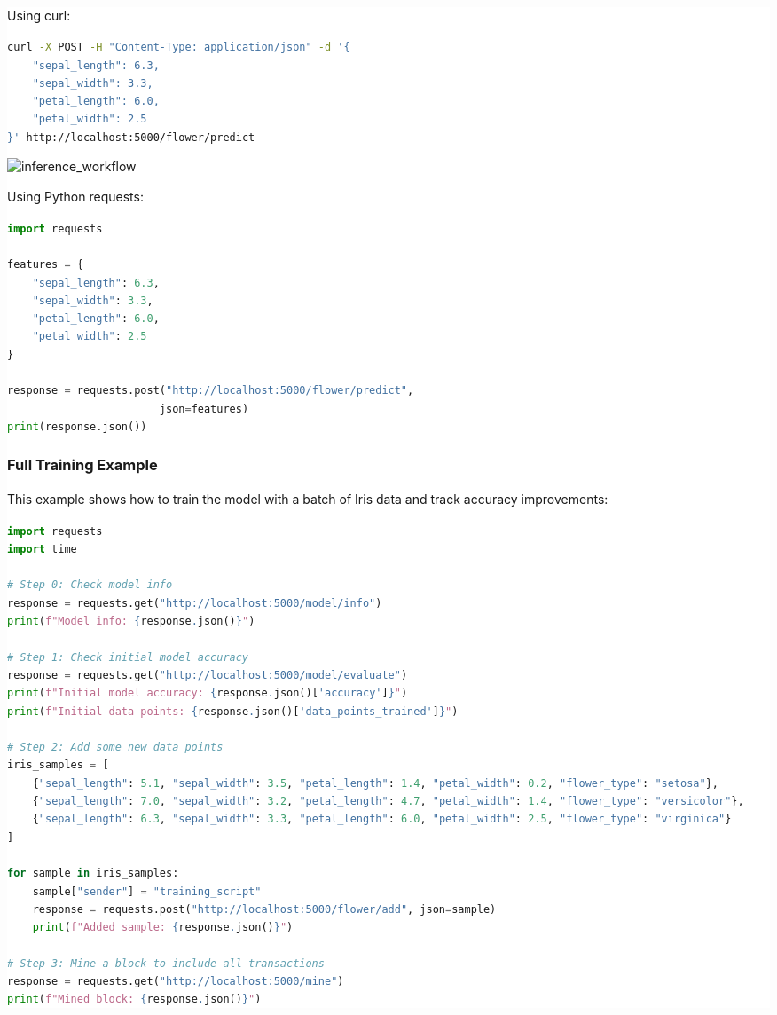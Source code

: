 Using curl:
```bash
curl -X POST -H "Content-Type: application/json" -d '{
    "sepal_length": 6.3,
    "sepal_width": 3.3,
    "petal_length": 6.0,
    "petal_width": 2.5
}' http://localhost:5000/flower/predict

```
<img width="824" alt="inference_workflow" src="https://github.com/user-attachments/assets/8813007b-f658-45d9-8592-0239962bf033" />

Using Python requests:
```python
import requests

features = {
    "sepal_length": 6.3,
    "sepal_width": 3.3,
    "petal_length": 6.0,
    "petal_width": 2.5
}

response = requests.post("http://localhost:5000/flower/predict", 
                        json=features)
print(response.json())
```

### Full Training Example

This example shows how to train the model with a batch of Iris data and track accuracy improvements:

```python
import requests
import time

# Step 0: Check model info
response = requests.get("http://localhost:5000/model/info")
print(f"Model info: {response.json()}")

# Step 1: Check initial model accuracy
response = requests.get("http://localhost:5000/model/evaluate")
print(f"Initial model accuracy: {response.json()['accuracy']}")
print(f"Initial data points: {response.json()['data_points_trained']}")

# Step 2: Add some new data points
iris_samples = [
    {"sepal_length": 5.1, "sepal_width": 3.5, "petal_length": 1.4, "petal_width": 0.2, "flower_type": "setosa"},
    {"sepal_length": 7.0, "sepal_width": 3.2, "petal_length": 4.7, "petal_width": 1.4, "flower_type": "versicolor"},
    {"sepal_length": 6.3, "sepal_width": 3.3, "petal_length": 6.0, "petal_width": 2.5, "flower_type": "virginica"}
]

for sample in iris_samples:
    sample["sender"] = "training_script"
    response = requests.post("http://localhost:5000/flower/add", json=sample)
    print(f"Added sample: {response.json()}")

# Step 3: Mine a block to include all transactions
response = requests.get("http://localhost:5000/mine")
print(f"Mined block: {response.json()}")

```